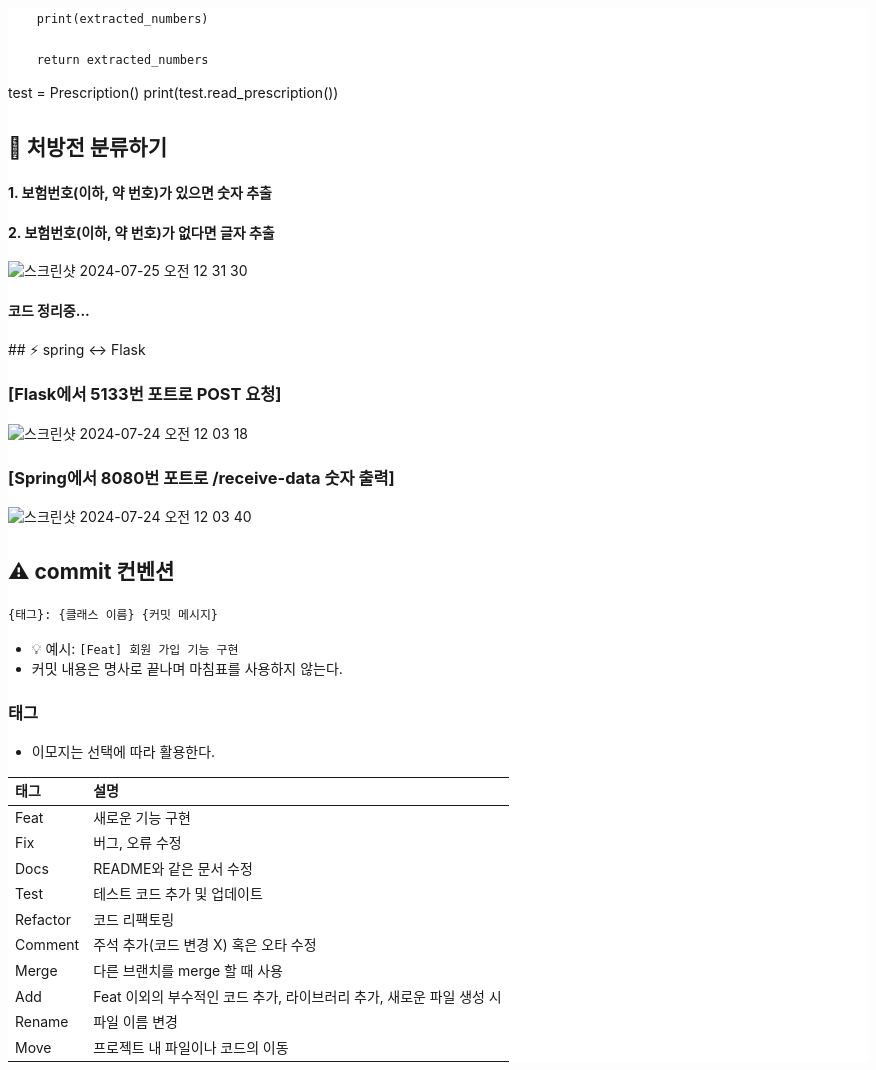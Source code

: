         print(extracted_numbers)

        return extracted_numbers

test = Prescription()
print(test.read_prescription())</code></pre>


## 💊 처방전 분류하기 

<h4>1. 보험번호(이하, 약 번호)가 있으면 숫자 추출 <br></h4>
<h4>2. 보험번호(이하, 약 번호)가 없다면 글자 추출 </h4>

<img width="1185" alt="스크린샷 2024-07-25 오전 12 31 30" src="https://github.com/user-attachments/assets/783fa9ee-3cf8-44d1-b7b5-3cbb8a4b73b9">

<h4>코드 정리중...</h4>
## ⚡️ spring <-> Flask 

<h3>[Flask에서 5133번 포트로 POST 요청]</h3>
<img width="884" alt="스크린샷 2024-07-24 오전 12 03 18" src="https://github.com/user-attachments/assets/4da34517-0b29-4358-8d33-fdd5167c9fbe">
<h3>[Spring에서 8080번 포트로 /receive-data 숫자 출력]</h3>
<img width="1337" alt="스크린샷 2024-07-24 오전 12 03 40" src="https://github.com/user-attachments/assets/23ddb11f-f3b9-402b-9ff3-731bcf3d43ad">



## ⚠️ commit 컨벤션

```
{태그}: {클래스 이름} {커밋 메시지}
```

- 💡 예시: `[Feat] 회원 가입 기능 구현`
- 커밋 내용은 명사로 끝나며 마침표를 사용하지 않는다.

### 태그

- 이모지는 선택에 따라 활용한다.

| 태그       | 설명                      |
|:---------|:------------------------|
| Feat     | 새로운 기능 구현               |
| Fix      | 버그, 오류 수정                   |
| Docs     | README와 같은 문서 수정        |
| Test     | 테스트 코드 추가 및 업데이트        |
| Refactor | 코드 리팩토링                 |
| Comment  | 주석 추가(코드 변경 X) 혹은 오타 수정 |
| Merge    | 다른 브랜치를 merge 할 때 사용                   |
| Add   | Feat 이외의 부수적인 코드 추가, 라이브러리 추가, 새로운 파일 생성 시        |
| Rename   | 파일 이름 변경        |
| Move   | 프로젝트 내 파일이나 코드의 이동        |
